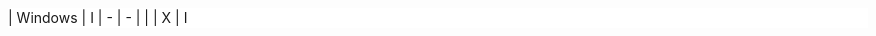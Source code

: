 | Windows                         | I       | -     | -   |                                            |
| X                               | I